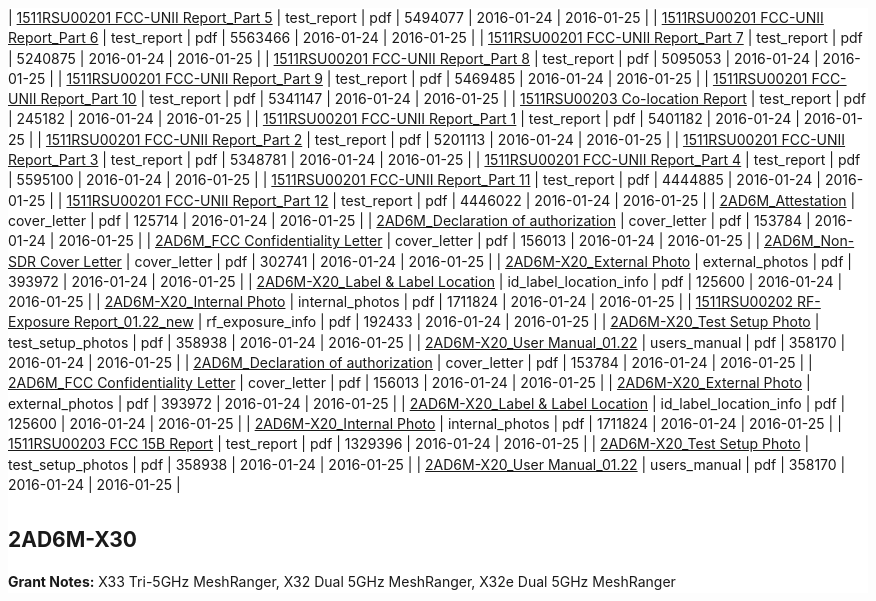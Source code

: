 | [1511RSU00201 FCC-UNII Report_Part 5](2AD6M-X20/0b13c0598098e41e5eaf48d66f341104/2882377.pdf) | test_report | pdf | 5494077 | 2016-01-24 | 2016-01-25 |
| [1511RSU00201 FCC-UNII Report_Part 6](2AD6M-X20/0b13c0598098e41e5eaf48d66f341104/2882378.pdf) | test_report | pdf | 5563466 | 2016-01-24 | 2016-01-25 |
| [1511RSU00201 FCC-UNII Report_Part 7](2AD6M-X20/0b13c0598098e41e5eaf48d66f341104/2882379.pdf) | test_report | pdf | 5240875 | 2016-01-24 | 2016-01-25 |
| [1511RSU00201 FCC-UNII Report_Part 8](2AD6M-X20/0b13c0598098e41e5eaf48d66f341104/2882391.pdf) | test_report | pdf | 5095053 | 2016-01-24 | 2016-01-25 |
| [1511RSU00201 FCC-UNII Report_Part 9](2AD6M-X20/0b13c0598098e41e5eaf48d66f341104/2882393.pdf) | test_report | pdf | 5469485 | 2016-01-24 | 2016-01-25 |
| [1511RSU00201 FCC-UNII Report_Part 10](2AD6M-X20/0b13c0598098e41e5eaf48d66f341104/2882394.pdf) | test_report | pdf | 5341147 | 2016-01-24 | 2016-01-25 |
| [1511RSU00203 Co-location Report](2AD6M-X20/0b13c0598098e41e5eaf48d66f341104/2882328.pdf) | test_report | pdf | 245182 | 2016-01-24 | 2016-01-25 |
| [1511RSU00201 FCC-UNII Report_Part 1](2AD6M-X20/0b13c0598098e41e5eaf48d66f341104/2882349.pdf) | test_report | pdf | 5401182 | 2016-01-24 | 2016-01-25 |
| [1511RSU00201 FCC-UNII Report_Part 2](2AD6M-X20/0b13c0598098e41e5eaf48d66f341104/2882351.pdf) | test_report | pdf | 5201113 | 2016-01-24 | 2016-01-25 |
| [1511RSU00201 FCC-UNII Report_Part 3](2AD6M-X20/0b13c0598098e41e5eaf48d66f341104/2882352.pdf) | test_report | pdf | 5348781 | 2016-01-24 | 2016-01-25 |
| [1511RSU00201 FCC-UNII Report_Part 4](2AD6M-X20/0b13c0598098e41e5eaf48d66f341104/2882376.pdf) | test_report | pdf | 5595100 | 2016-01-24 | 2016-01-25 |
| [1511RSU00201 FCC-UNII Report_Part 11](2AD6M-X20/0b13c0598098e41e5eaf48d66f341104/2882395.pdf) | test_report | pdf | 4444885 | 2016-01-24 | 2016-01-25 |
| [1511RSU00201 FCC-UNII Report_Part 12](2AD6M-X20/0b13c0598098e41e5eaf48d66f341104/2882409.pdf) | test_report | pdf | 4446022 | 2016-01-24 | 2016-01-25 |
| [2AD6M_Attestation](2AD6M-X20/0b13c0598098e41e5eaf48d66f341104/2882292.pdf) | cover_letter | pdf | 125714 | 2016-01-24 | 2016-01-25 |
| [2AD6M_Declaration of authorization](2AD6M-X20/0b13c0598098e41e5eaf48d66f341104/2882293.pdf) | cover_letter | pdf | 153784 | 2016-01-24 | 2016-01-25 |
| [2AD6M_FCC Confidentiality Letter](2AD6M-X20/0b13c0598098e41e5eaf48d66f341104/2882294.pdf) | cover_letter | pdf | 156013 | 2016-01-24 | 2016-01-25 |
| [2AD6M_Non-SDR Cover Letter](2AD6M-X20/0b13c0598098e41e5eaf48d66f341104/2882295.pdf) | cover_letter | pdf | 302741 | 2016-01-24 | 2016-01-25 |
| [2AD6M-X20_External Photo](2AD6M-X20/0b13c0598098e41e5eaf48d66f341104/2882296.pdf) | external_photos | pdf | 393972 | 2016-01-24 | 2016-01-25 |
| [2AD6M-X20_Label & Label Location](2AD6M-X20/0b13c0598098e41e5eaf48d66f341104/2882298.pdf) | id_label_location_info | pdf | 125600 | 2016-01-24 | 2016-01-25 |
| [2AD6M-X20_Internal Photo](2AD6M-X20/0b13c0598098e41e5eaf48d66f341104/2882297.pdf) | internal_photos | pdf | 1711824 | 2016-01-24 | 2016-01-25 |
| [1511RSU00202 RF-Exposure Report_01.22_new](2AD6M-X20/0b13c0598098e41e5eaf48d66f341104/2882327.pdf) | rf_exposure_info | pdf | 192433 | 2016-01-24 | 2016-01-25 |
| [2AD6M-X20_Test Setup Photo](2AD6M-X20/0b13c0598098e41e5eaf48d66f341104/2882410.pdf) | test_setup_photos | pdf | 358938 | 2016-01-24 | 2016-01-25 |
| [2AD6M-X20_User Manual_01.22](2AD6M-X20/0b13c0598098e41e5eaf48d66f341104/2882411.pdf) | users_manual | pdf | 358170 | 2016-01-24 | 2016-01-25 |
| [2AD6M_Declaration of authorization](2AD6M-X20/70f0b1fd6e98db8cd54428c66ab5d2b9/2882293.pdf) | cover_letter | pdf | 153784 | 2016-01-24 | 2016-01-25 |
| [2AD6M_FCC Confidentiality Letter](2AD6M-X20/70f0b1fd6e98db8cd54428c66ab5d2b9/2882294.pdf) | cover_letter | pdf | 156013 | 2016-01-24 | 2016-01-25 |
| [2AD6M-X20_External Photo](2AD6M-X20/70f0b1fd6e98db8cd54428c66ab5d2b9/2882296.pdf) | external_photos | pdf | 393972 | 2016-01-24 | 2016-01-25 |
| [2AD6M-X20_Label & Label Location](2AD6M-X20/70f0b1fd6e98db8cd54428c66ab5d2b9/2882298.pdf) | id_label_location_info | pdf | 125600 | 2016-01-24 | 2016-01-25 |
| [2AD6M-X20_Internal Photo](2AD6M-X20/70f0b1fd6e98db8cd54428c66ab5d2b9/2882297.pdf) | internal_photos | pdf | 1711824 | 2016-01-24 | 2016-01-25 |
| [1511RSU00203 FCC 15B Report](2AD6M-X20/70f0b1fd6e98db8cd54428c66ab5d2b9/2882421.pdf) | test_report | pdf | 1329396 | 2016-01-24 | 2016-01-25 |
| [2AD6M-X20_Test Setup Photo](2AD6M-X20/70f0b1fd6e98db8cd54428c66ab5d2b9/2882410.pdf) | test_setup_photos | pdf | 358938 | 2016-01-24 | 2016-01-25 |
| [2AD6M-X20_User Manual_01.22](2AD6M-X20/70f0b1fd6e98db8cd54428c66ab5d2b9/2882411.pdf) | users_manual | pdf | 358170 | 2016-01-24 | 2016-01-25 |
## 2AD6M-X30
**Grant Notes:** X33 Tri-5GHz MeshRanger, X32 Dual 5GHz MeshRanger, X32e Dual 5GHz MeshRanger
